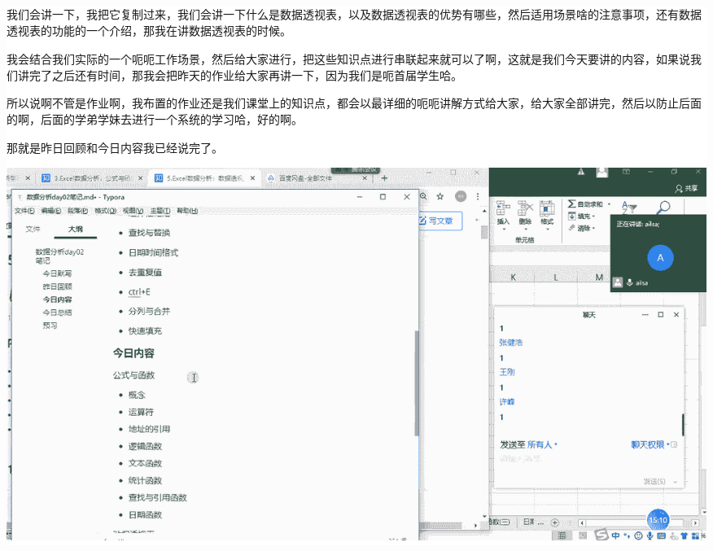 我们会讲一下，我把它复制过来，我们会讲一下什么是数据透视表，以及数据透视表的优势有哪些，然后适用场景啥的注意事项，还有数据透视表的功能的一个介绍，那我在讲数据透视表的时候。

我会结合我们实际的一个呃呃工作场景，然后给大家进行，把这些知识点进行串联起来就可以了啊，这就是我们今天要讲的内容，如果说我们讲完了之后还有时间，那我会把昨天的作业给大家再讲一下，因为我们是呃首届学生哈。

所以说啊不管是作业啊，我布置的作业还是我们课堂上的知识点，都会以最详细的呃呃讲解方式给大家，给大家全部讲完，然后以防止后面的啊，后面的学弟学妹去进行一个系统的学习哈，好的啊。

那就是昨日回顾和今日内容我已经说完了。

![](img/5870b5481293d2136042ab988db99f62_32.png)